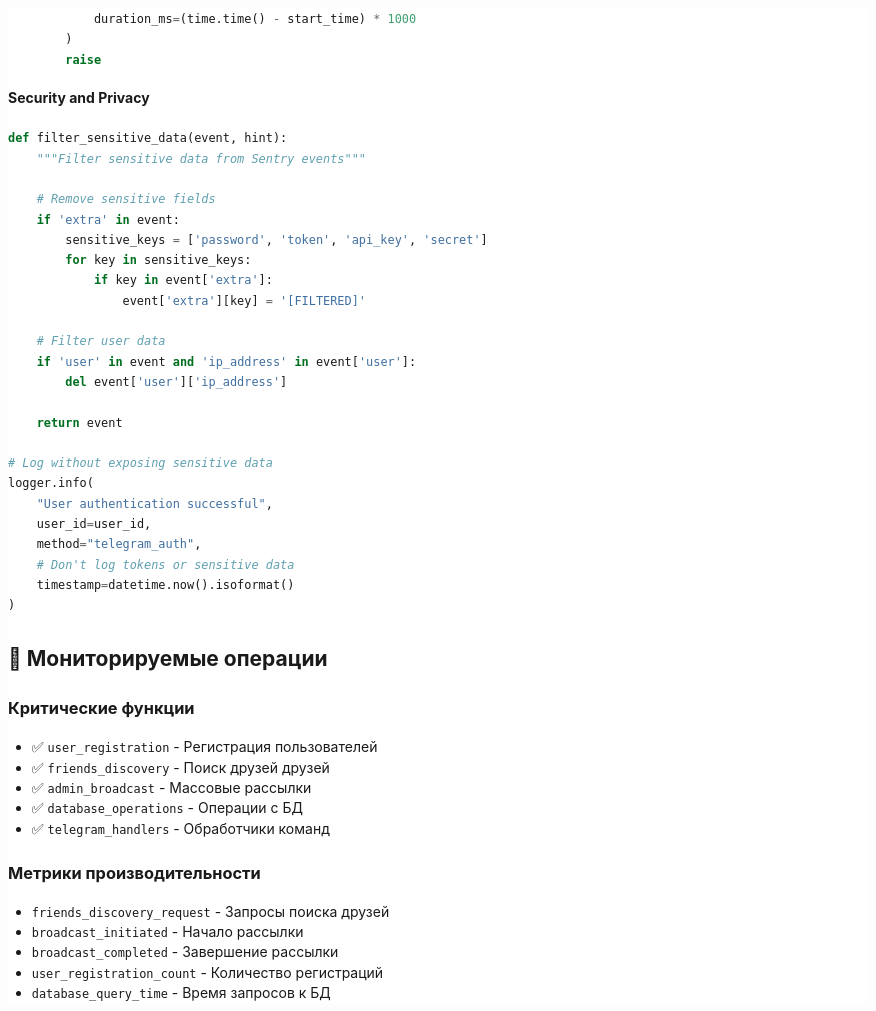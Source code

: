 ```python
            duration_ms=(time.time() - start_time) * 1000
        )
        raise
```

#### Security and Privacy

```python
def filter_sensitive_data(event, hint):
    """Filter sensitive data from Sentry events"""
    
    # Remove sensitive fields
    if 'extra' in event:
        sensitive_keys = ['password', 'token', 'api_key', 'secret']
        for key in sensitive_keys:
            if key in event['extra']:
                event['extra'][key] = '[FILTERED]'
    
    # Filter user data
    if 'user' in event and 'ip_address' in event['user']:
        del event['user']['ip_address']
    
    return event

# Log without exposing sensitive data
logger.info(
    "User authentication successful",
    user_id=user_id,
    method="telegram_auth",
    # Don't log tokens or sensitive data
    timestamp=datetime.now().isoformat()
)
```

## 🎯 Мониторируемые операции

### Критические функции

- ✅ `user_registration` - Регистрация пользователей
- ✅ `friends_discovery` - Поиск друзей друзей
- ✅ `admin_broadcast` - Массовые рассылки
- ✅ `database_operations` - Операции с БД
- ✅ `telegram_handlers` - Обработчики команд

### Метрики производительности

- `friends_discovery_request` - Запросы поиска друзей
- `broadcast_initiated` - Начало рассылки
- `broadcast_completed` - Завершение рассылки
- `user_registration_count` - Количество регистраций
- `database_query_time` - Время запросов к БД
